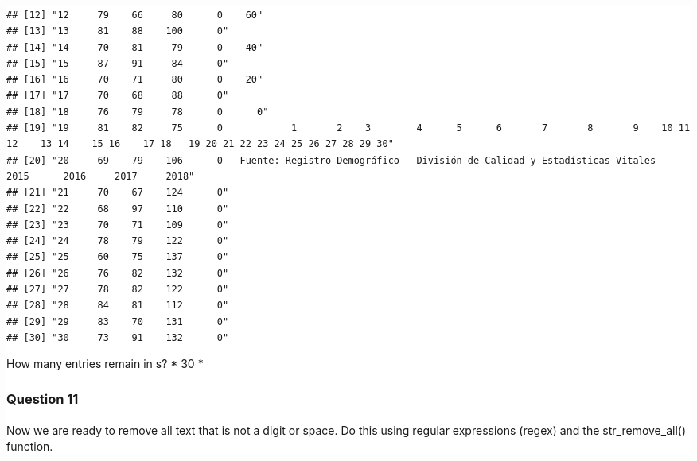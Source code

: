     ## [12] "12     79    66     80      0    60"                                                                                                                                                
    ## [13] "13     81    88    100      0"                                                                                                                                                      
    ## [14] "14     70    81     79      0    40"                                                                                                                                                
    ## [15] "15     87    91     84      0"                                                                                                                                                      
    ## [16] "16     70    71     80      0    20"                                                                                                                                                
    ## [17] "17     70    68     88      0"                                                                                                                                                      
    ## [18] "18     76    79     78      0      0"                                                                                                                                               
    ## [19] "19     81    82     75      0            1       2    3        4      5      6       7       8       9    10 11 12    13 14    15 16    17 18   19 20 21 22 23 24 25 26 27 28 29 30"
    ## [20] "20     69    79    106      0   Fuente: Registro Demográfico - División de Calidad y Estadísticas Vitales         2015      2016     2017     2018"                                 
    ## [21] "21     70    67    124      0"                                                                                                                                                      
    ## [22] "22     68    97    110      0"                                                                                                                                                      
    ## [23] "23     70    71    109      0"                                                                                                                                                      
    ## [24] "24     78    79    122      0"                                                                                                                                                      
    ## [25] "25     60    75    137      0"                                                                                                                                                      
    ## [26] "26     76    82    132      0"                                                                                                                                                      
    ## [27] "27     78    82    122      0"                                                                                                                                                      
    ## [28] "28     84    81    112      0"                                                                                                                                                      
    ## [29] "29     83    70    131      0"                                                                                                                                                      
    ## [30] "30     73    91    132      0"

How many entries remain in s? \* 30 \*

### Question 11

Now we are ready to remove all text that is not a digit or space. Do
this using regular expressions (regex) and the str\_remove\_all()
function.
